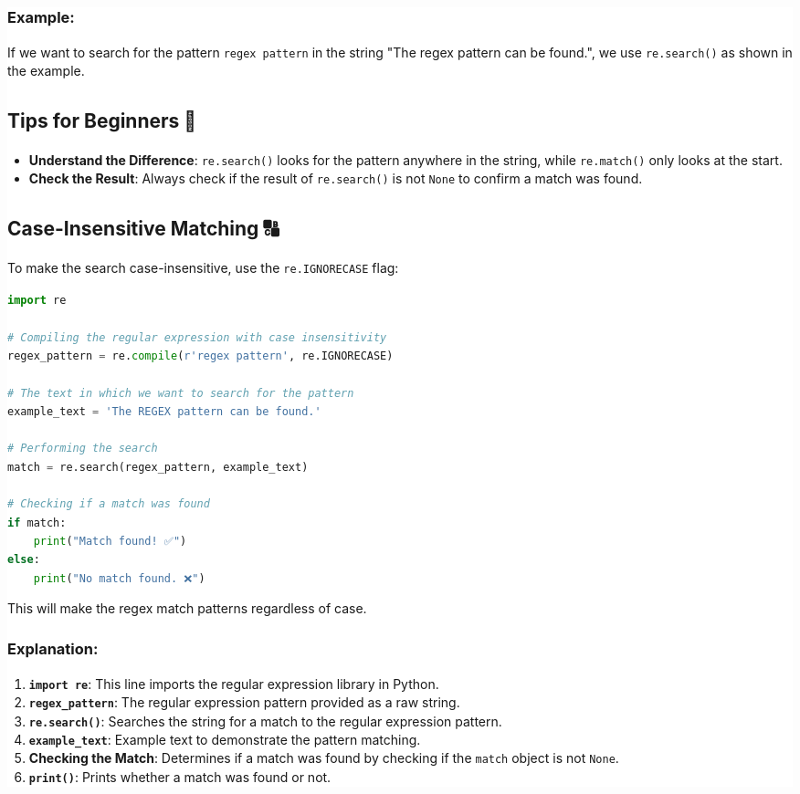 ### Example:

If we want to search for the pattern `regex pattern` in the string "The regex pattern can be found.", we use `re.search()` as shown in the example.

## Tips for Beginners 🐣

- **Understand the Difference**: `re.search()` looks for the pattern anywhere in the string, while `re.match()` only looks at the start.
- **Check the Result**: Always check if the result of `re.search()` is not `None` to confirm a match was found.

## Case-Insensitive Matching 🔠

To make the search case-insensitive, use the `re.IGNORECASE` flag:

```python
import re

# Compiling the regular expression with case insensitivity
regex_pattern = re.compile(r'regex pattern', re.IGNORECASE)

# The text in which we want to search for the pattern
example_text = 'The REGEX pattern can be found.'

# Performing the search
match = re.search(regex_pattern, example_text)

# Checking if a match was found
if match:
    print("Match found! ✅")
else:
    print("No match found. ❌")
```

This will make the regex match patterns regardless of case.

### Explanation:
1. **`import re`**: This line imports the regular expression library in Python.
2. **`regex_pattern`**: The regular expression pattern provided as a raw string.
3. **`re.search()`**: Searches the string for a match to the regular expression pattern.
4. **`example_text`**: Example text to demonstrate the pattern matching.
5. **Checking the Match**: Determines if a match was found by checking if the `match` object is not `None`.
6. **`print()`**: Prints whether a match was found or not.
